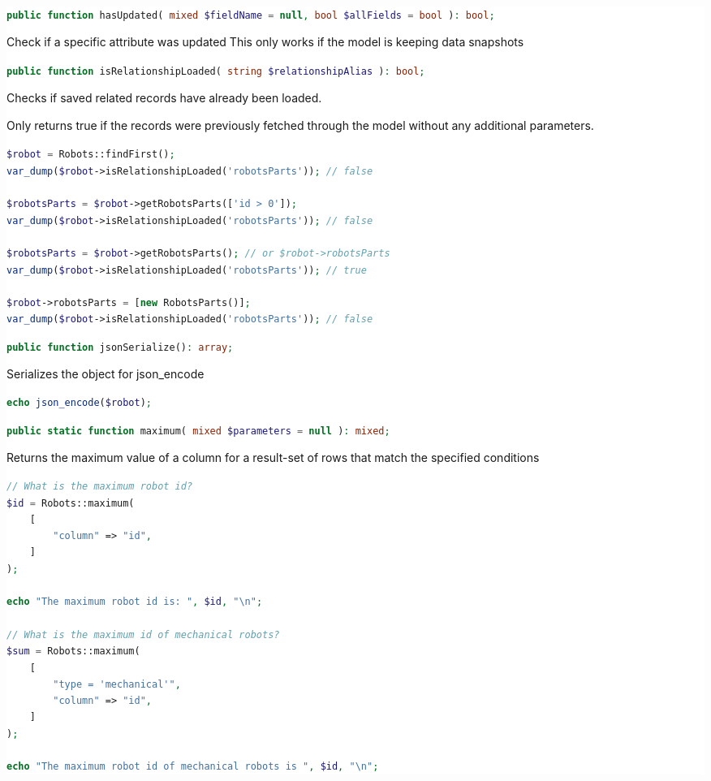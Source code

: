 ```php
public function hasUpdated( mixed $fieldName = null, bool $allFields = bool ): bool;
```

Check if a specific attribute was updated This only works if the model is keeping data snapshots

```php
public function isRelationshipLoaded( string $relationshipAlias ): bool;
```

Checks if saved related records have already been loaded.

Only returns true if the records were previously fetched through the model without any additional parameters.

```php
$robot = Robots::findFirst();
var_dump($robot->isRelationshipLoaded('robotsParts')); // false

$robotsParts = $robot->getRobotsParts(['id > 0']);
var_dump($robot->isRelationshipLoaded('robotsParts')); // false

$robotsParts = $robot->getRobotsParts(); // or $robot->robotsParts
var_dump($robot->isRelationshipLoaded('robotsParts')); // true

$robot->robotsParts = [new RobotsParts()];
var_dump($robot->isRelationshipLoaded('robotsParts')); // false
```

```php
public function jsonSerialize(): array;
```

Serializes the object for json_encode

   ```php
   echo json_encode($robot);
   ```

```php
public static function maximum( mixed $parameters = null ): mixed;
```

Returns the maximum value of a column for a result-set of rows that match the specified conditions

```php
// What is the maximum robot id?
$id = Robots::maximum(
    [
        "column" => "id",
    ]
);

echo "The maximum robot id is: ", $id, "\n";

// What is the maximum id of mechanical robots?
$sum = Robots::maximum(
    [
        "type = 'mechanical'",
        "column" => "id",
    ]
);

echo "The maximum robot id of mechanical robots is ", $id, "\n";
```
